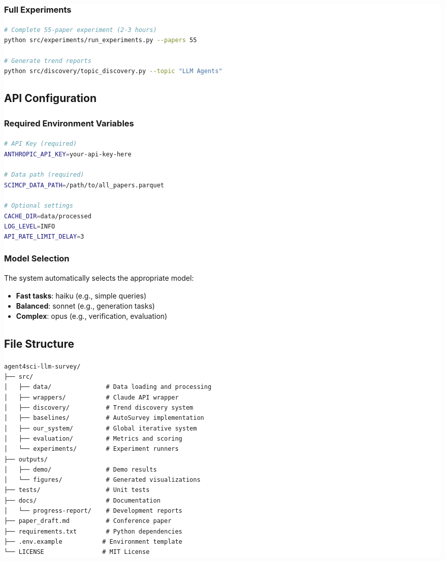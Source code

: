 ### Full Experiments
```bash
# Complete 55-paper experiment (2-3 hours)
python src/experiments/run_experiments.py --papers 55

# Generate trend reports
python src/discovery/topic_discovery.py --topic "LLM Agents"
```

## API Configuration

### Required Environment Variables
```bash
# API Key (required)
ANTHROPIC_API_KEY=your-api-key-here

# Data path (required)
SCIMCP_DATA_PATH=/path/to/all_papers.parquet

# Optional settings
CACHE_DIR=data/processed
LOG_LEVEL=INFO
API_RATE_LIMIT_DELAY=3
```

### Model Selection
The system automatically selects the appropriate model:
- **Fast tasks**: haiku (e.g., simple queries)
- **Balanced**: sonnet (e.g., generation tasks)
- **Complex**: opus (e.g., verification, evaluation)

## File Structure
```
agent4sci-llm-survey/
├── src/
│   ├── data/               # Data loading and processing
│   ├── wrappers/           # Claude API wrapper
│   ├── discovery/          # Trend discovery system
│   ├── baselines/          # AutoSurvey implementation
│   ├── our_system/         # Global iterative system
│   ├── evaluation/         # Metrics and scoring
│   └── experiments/        # Experiment runners
├── outputs/
│   ├── demo/               # Demo results
│   └── figures/            # Generated visualizations
├── tests/                  # Unit tests
├── docs/                   # Documentation
│   └── progress-report/    # Development reports
├── paper_draft.md          # Conference paper
├── requirements.txt        # Python dependencies
├── .env.example           # Environment template
└── LICENSE                # MIT License
```

